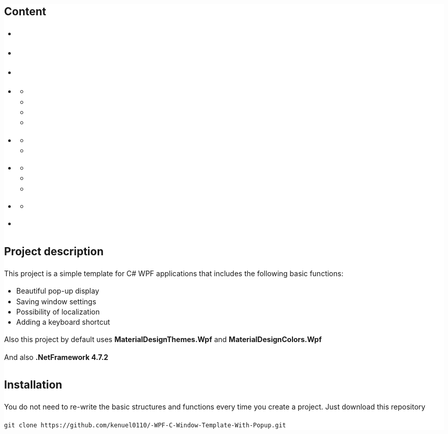 ## **Content**
 * ![**Description of the project**](Readme.ru-RU.md#Description-of-the-project)

 * ![**Installation**](Readme.ru-RU.md#Installation)

 * ![**Description of structure**](Readme.ru-RU.md#Description-of-structure)

 * ![**Description of interaction with the application theme**](Readme.ru-RU.md#Description-of-interaction-with-the-application-theme)

    - ![Color changes](Readme.ru-RU.md#Change-colors)
    - ![Changing icons](Readme.ru-RU.md#Changing-icons)
    - ![Changing fonts](Readme.ru-RU.md#Changing-fonts)
    - ![Resizing](Readme.ru-RU.md#Resizing)

 * ![**Description of interaction with localization files**](Readme.ru-RU.md#Description-of-interaction-with-localization-files)

    - ![Adding lines](Readme.ru-RU.md#Adding-lines)
    - ![Description of the operation of the localization function](Readme.ru-RU.md#Description-of-the-operation-of-the-localization-function)

 * ![**Description of interaction with pop-ups**](Readme.ru-RU.md#Description-of-interaction-with-pop-ups)

    - ![Description of pop-up mechanics](Readme.ru-RU.md#Description-of-pop-up-mechanics)
    - ![Calling a pop-up from above](Readme.ru-RU.md#Calling-a-pop-up-from-above)
    - ![Pop-up call](Readme.ru-RU.md#Pop-up-call)

 * ![**Keyboard shortcuts**](Readme.ru-RU.md#Keyboard-shortcuts)

    - ![Adding a keyboard shortcut](Readme.ru-RU.md#Adding-a-keyboard-shortcut)

 * ![**Conclusion**](Readme.ru-RU.md#Conclusion)

## **Project description**
This project is a simple template for C# WPF applications that includes the following basic functions:

  * Beautiful pop-up display
  * Saving window settings
  * Possibility of localization
  * Adding a keyboard shortcut

Also this project by default uses __MaterialDesignThemes.Wpf__ and __MaterialDesignColors.Wpf__

And also __.NetFramework 4.7.2__

## **Installation**
You do not need to re-write the basic structures and functions every time you create a project. Just download this repository

```console
git clone https://github.com/kenuel0110/-WPF-C-Window-Template-With-Popup.git
```
